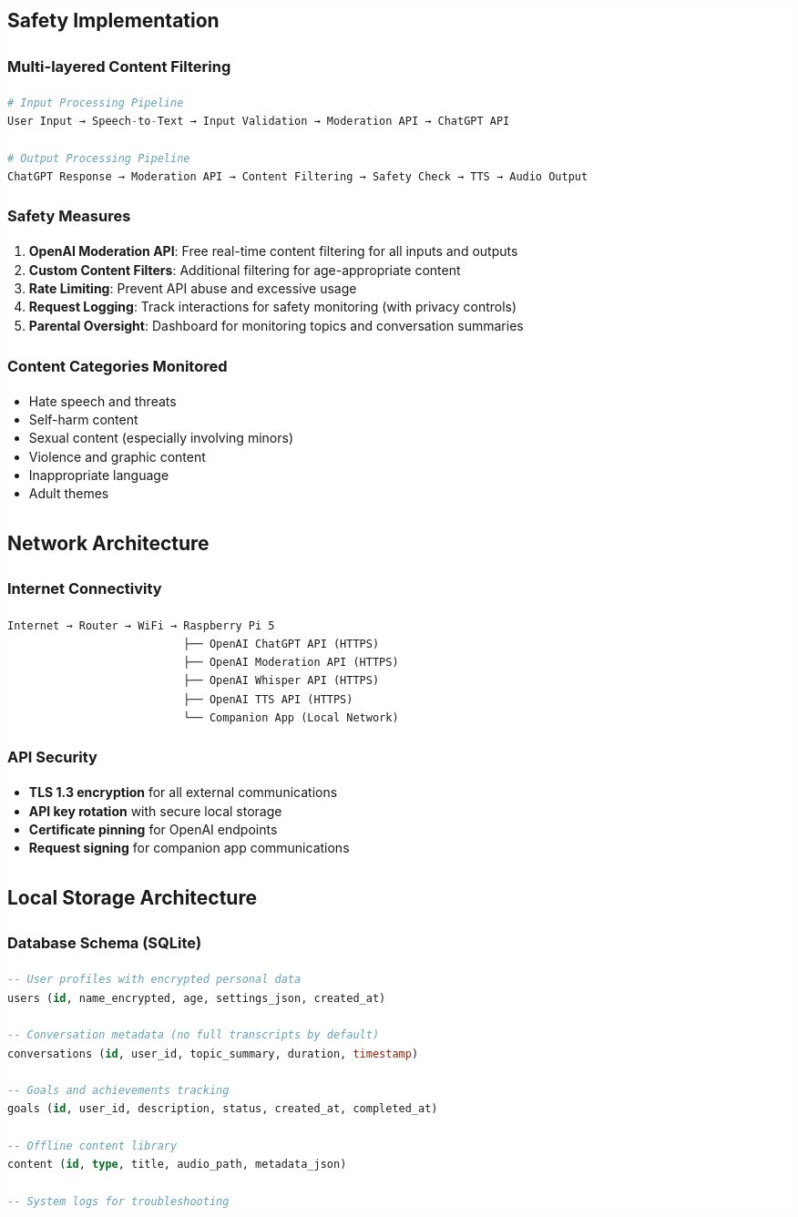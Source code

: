 ## Safety Implementation

### Multi-layered Content Filtering
```python
# Input Processing Pipeline
User Input → Speech-to-Text → Input Validation → Moderation API → ChatGPT API

# Output Processing Pipeline  
ChatGPT Response → Moderation API → Content Filtering → Safety Check → TTS → Audio Output
```

### Safety Measures
1. **OpenAI Moderation API**: Free real-time content filtering for all inputs and outputs
2. **Custom Content Filters**: Additional filtering for age-appropriate content
3. **Rate Limiting**: Prevent API abuse and excessive usage
4. **Request Logging**: Track interactions for safety monitoring (with privacy controls)
5. **Parental Oversight**: Dashboard for monitoring topics and conversation summaries

### Content Categories Monitored
- Hate speech and threats
- Self-harm content
- Sexual content (especially involving minors)
- Violence and graphic content
- Inappropriate language
- Adult themes

## Network Architecture

### Internet Connectivity
```
Internet → Router → WiFi → Raspberry Pi 5
                           ├── OpenAI ChatGPT API (HTTPS)
                           ├── OpenAI Moderation API (HTTPS)
                           ├── OpenAI Whisper API (HTTPS)
                           ├── OpenAI TTS API (HTTPS)
                           └── Companion App (Local Network)
```

### API Security
- **TLS 1.3 encryption** for all external communications
- **API key rotation** with secure local storage
- **Certificate pinning** for OpenAI endpoints
- **Request signing** for companion app communications

## Local Storage Architecture

### Database Schema (SQLite)
```sql
-- User profiles with encrypted personal data
users (id, name_encrypted, age, settings_json, created_at)

-- Conversation metadata (no full transcripts by default)
conversations (id, user_id, topic_summary, duration, timestamp)

-- Goals and achievements tracking
goals (id, user_id, description, status, created_at, completed_at)

-- Offline content library
content (id, type, title, audio_path, metadata_json)

-- System logs for troubleshooting
```